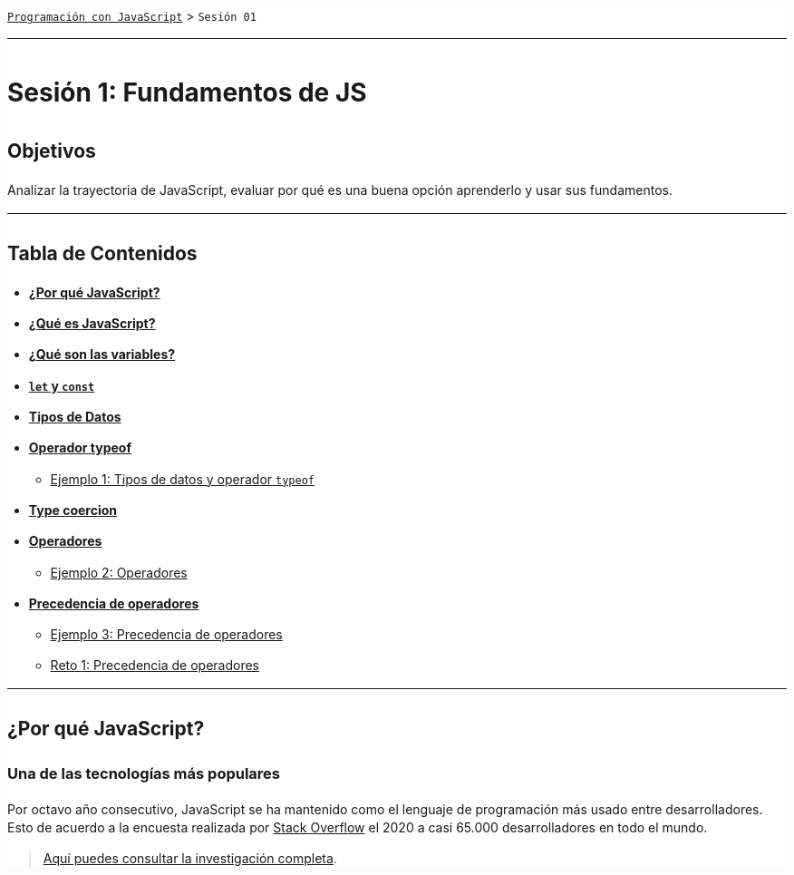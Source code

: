 [`Programación con JavaScript`](../Readme.md) > `Sesión 01`

---

# Sesión 1: Fundamentos de JS

## Objetivos

Analizar la trayectoria de JavaScript, evaluar por qué es una buena opción aprenderlo y usar sus fundamentos.

---

## Tabla de Contenidos

- **[¿Por qué JavaScript?](#por-qué-javascript)**

- **[¿Qué es JavaScript?](#qué-es-javascript)**

- **[¿Qué son las variables?](#qué-son-las-variables)**

- **[`let` y `const`](#let-y-const)**

- **[Tipos de Datos](#tipos-de-datos)**

- **[Operador typeof](#operador-typeof)**

  - [Ejemplo 1: Tipos de datos y operador `typeof`](./Ejemplo-01)

- **[Type coercion](#type-coercion)**

- **[Operadores](#operadores-básicos)**

  - [Ejemplo 2: Operadores](./Ejemplo-02)

- **[Precedencia de operadores](#precedencia-de-operadores)**

  - [Ejemplo 3: Precedencia de operadores](./Ejemplo-03)

  - [Reto 1: Precedencia de operadores](./Reto-01)

---

## ¿Por qué JavaScript?

### Una de las tecnologías más populares

Por octavo año consecutivo, JavaScript se ha mantenido como el lenguaje de programación más usado entre desarrolladores.
Esto de acuerdo a la encuesta realizada por [Stack Overflow](https://stackoverflow.com/) el 2020 a casi 65.000
desarrolladores en todo el mundo.

> [Aquí puedes consultar la investigación completa](https://insights.stackoverflow.com/survey/2020).
